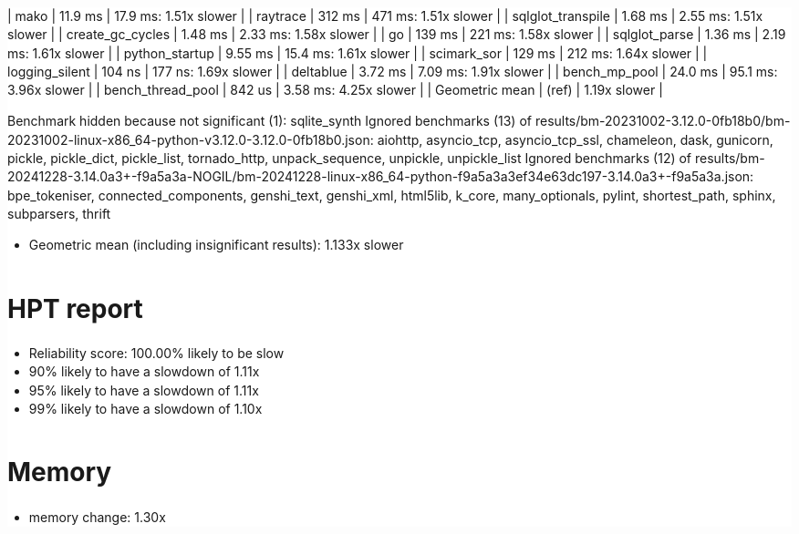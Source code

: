 | mako                       | 11.9 ms                                                | 17.9 ms: 1.51x slower                                                  |
| raytrace                   | 312 ms                                                 | 471 ms: 1.51x slower                                                   |
| sqlglot_transpile          | 1.68 ms                                                | 2.55 ms: 1.51x slower                                                  |
| create_gc_cycles           | 1.48 ms                                                | 2.33 ms: 1.58x slower                                                  |
| go                         | 139 ms                                                 | 221 ms: 1.58x slower                                                   |
| sqlglot_parse              | 1.36 ms                                                | 2.19 ms: 1.61x slower                                                  |
| python_startup             | 9.55 ms                                                | 15.4 ms: 1.61x slower                                                  |
| scimark_sor                | 129 ms                                                 | 212 ms: 1.64x slower                                                   |
| logging_silent             | 104 ns                                                 | 177 ns: 1.69x slower                                                   |
| deltablue                  | 3.72 ms                                                | 7.09 ms: 1.91x slower                                                  |
| bench_mp_pool              | 24.0 ms                                                | 95.1 ms: 3.96x slower                                                  |
| bench_thread_pool          | 842 us                                                 | 3.58 ms: 4.25x slower                                                  |
| Geometric mean             | (ref)                                                  | 1.19x slower                                                           |

Benchmark hidden because not significant (1): sqlite_synth
Ignored benchmarks (13) of results/bm-20231002-3.12.0-0fb18b0/bm-20231002-linux-x86_64-python-v3.12.0-3.12.0-0fb18b0.json: aiohttp, asyncio_tcp, asyncio_tcp_ssl, chameleon, dask, gunicorn, pickle, pickle_dict, pickle_list, tornado_http, unpack_sequence, unpickle, unpickle_list
Ignored benchmarks (12) of results/bm-20241228-3.14.0a3+-f9a5a3a-NOGIL/bm-20241228-linux-x86_64-python-f9a5a3a3ef34e63dc197-3.14.0a3+-f9a5a3a.json: bpe_tokeniser, connected_components, genshi_text, genshi_xml, html5lib, k_core, many_optionals, pylint, shortest_path, sphinx, subparsers, thrift

- Geometric mean (including insignificant results): 1.133x slower

# HPT report

- Reliability score: 100.00% likely to be slow
- 90% likely to have a slowdown of 1.11x
- 95% likely to have a slowdown of 1.11x
- 99% likely to have a slowdown of 1.10x

# Memory
- memory change: 1.30x